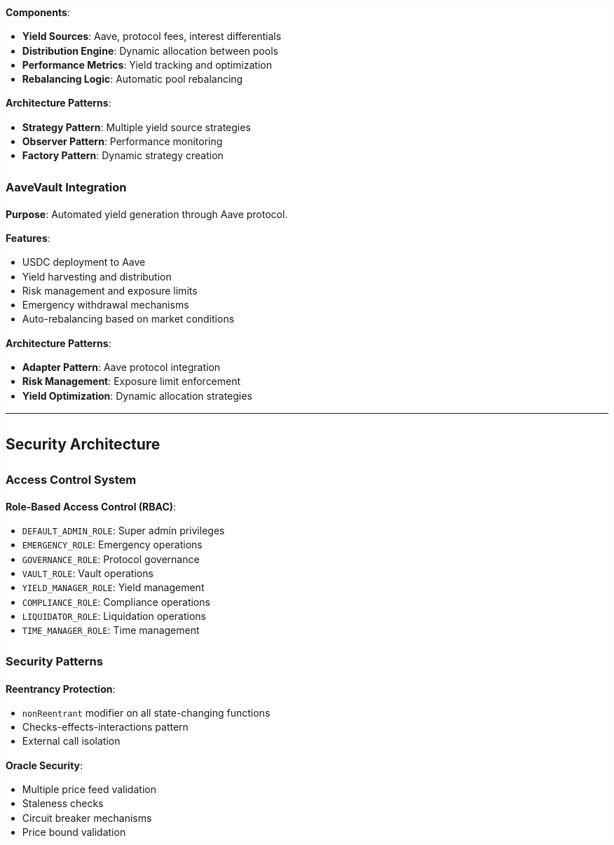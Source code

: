 **Components**:
- **Yield Sources**: Aave, protocol fees, interest differentials
- **Distribution Engine**: Dynamic allocation between pools
- **Performance Metrics**: Yield tracking and optimization
- **Rebalancing Logic**: Automatic pool rebalancing

**Architecture Patterns**:
- **Strategy Pattern**: Multiple yield source strategies
- **Observer Pattern**: Performance monitoring
- **Factory Pattern**: Dynamic strategy creation

### AaveVault Integration

**Purpose**: Automated yield generation through Aave protocol.

**Features**:
- USDC deployment to Aave
- Yield harvesting and distribution
- Risk management and exposure limits
- Emergency withdrawal mechanisms
- Auto-rebalancing based on market conditions

**Architecture Patterns**:
- **Adapter Pattern**: Aave protocol integration
- **Risk Management**: Exposure limit enforcement
- **Yield Optimization**: Dynamic allocation strategies

---

## Security Architecture

### Access Control System

**Role-Based Access Control (RBAC)**:
- `DEFAULT_ADMIN_ROLE`: Super admin privileges
- `EMERGENCY_ROLE`: Emergency operations
- `GOVERNANCE_ROLE`: Protocol governance
- `VAULT_ROLE`: Vault operations
- `YIELD_MANAGER_ROLE`: Yield management
- `COMPLIANCE_ROLE`: Compliance operations
- `LIQUIDATOR_ROLE`: Liquidation operations
- `TIME_MANAGER_ROLE`: Time management

### Security Patterns

**Reentrancy Protection**:
- `nonReentrant` modifier on all state-changing functions
- Checks-effects-interactions pattern
- External call isolation

**Oracle Security**:
- Multiple price feed validation
- Staleness checks
- Circuit breaker mechanisms
- Price bound validation
